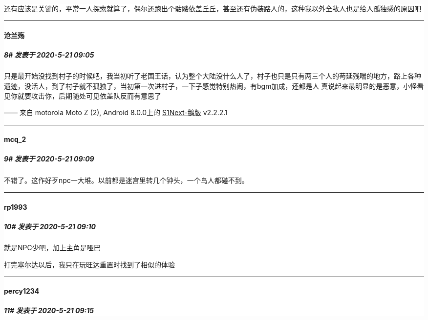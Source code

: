 还有应该是关键的，平常一人探索就算了，偶尔还跑出个骷髅依盖丘丘，甚至还有伪装路人的，这种我以外全敌人也是给人孤独感的原因吧







-----

####  沧兰殇  
##### 8#       发表于 2020-5-21 09:05




只是最开始没找到村子的时候吧，我当初听了老国王话，认为整个大陆没什么人了，村子也只是只有两三个人的苟延残喘的地方，路上各种遗迹，没活人，到了村子就不孤独了，当初第一次进村子，一下子感觉特别热闹，有bgm加成，还都是人
真说起来最明显的是恶意，小怪看见你就要攻击你，后期随处可见依盖队反而有意思了

—— 来自 motorola Moto Z (2), Android 8.0.0上的 [S1Next-鹅版](https://github.com/ykrank/S1-Next/releases) v2.2.2.1







-----

####  mcq_2  
##### 9#       发表于 2020-5-21 09:09




不错了。这作好歹npc一大堆。以前都是迷宫里转几个钟头，一个鸟人都碰不到。







-----

####  rp1993  
##### 10#       发表于 2020-5-21 09:10




就是NPC少吧，加上主角是哑巴

打完塞尔达以后，我只在玩旺达重置时找到了相似的体验







-----

####  percy1234  
##### 11#       发表于 2020-5-21 09:15

